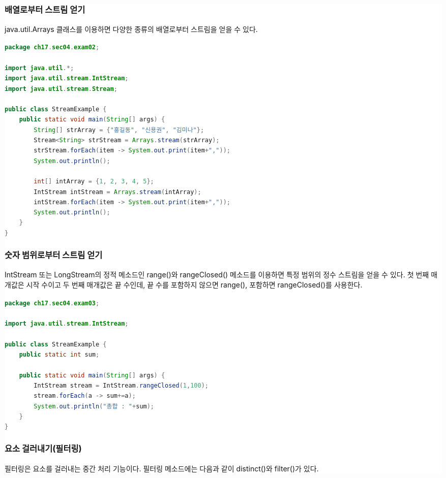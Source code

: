 ```java
```

### 배열로부터 스트림 얻기
java.util.Arrays 클래스를 이용하면 다양한 종류의 배열로부터 스트림을 얻을 수 있다. 

```java
package ch17.sec04.exam02;

import java.util.*;
import java.util.stream.IntStream;
import java.util.stream.Stream;

public class StreamExample {
    public static void main(String[] args) {
        String[] strArray = {"홍길동", "신용권", "김미나"};
        Stream<String> strStream = Arrays.stream(strArray);
        strStream.forEach(item -> System.out.print(item+","));
        System.out.println();

        int[] intArray = {1, 2, 3, 4, 5};
        IntStream intStream = Arrays.stream(intArray);
        intStream.forEach(item -> System.out.print(item+","));
        System.out.println();
    }
}

```

### 숫자 범위로부터 스트림 얻기
IntStream 또는 LongStream의 정적 메소드인 range()와 rangeClosed() 메소드를 이용하면 특정 범위의 정수 스트림을 얻을 수 있다. 
첫 번째 매개값은 시작 수이고 두 번째 매개값은 끝 수인데, 끝 수를 포함하지 않으면 range(), 포함하면 rangeClosed()를 사용한다.

```java
package ch17.sec04.exam03;

import java.util.stream.IntStream;

public class StreamExample {
    public static int sum;

    public static void main(String[] args) {
        IntStream stream = IntStream.rangeClosed(1,100);
        stream.forEach(a -> sum+=a);
        System.out.println("총합 : "+sum);
    }
}

```

### 요소 걸러내기(필터링)
필터링은 요소를 걸러내는 중간 처리 기능이다. 필터링 메소드에는 다음과 같이 distinct()와 filter()가 있다.
